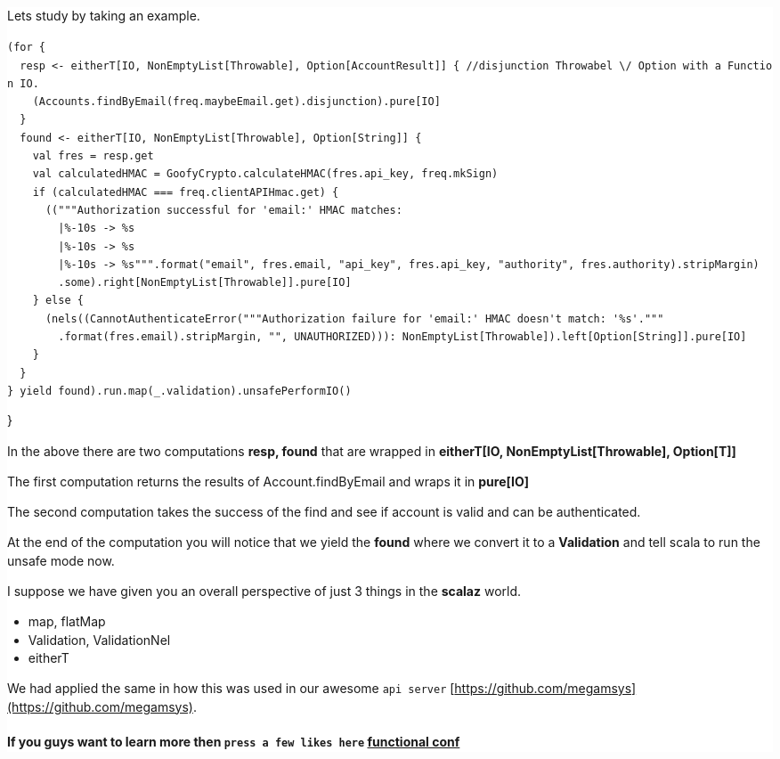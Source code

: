 Lets study by taking an example.

    (for {
      resp <- eitherT[IO, NonEmptyList[Throwable], Option[AccountResult]] { //disjunction Throwabel \/ Option with a Function IO.
        (Accounts.findByEmail(freq.maybeEmail.get).disjunction).pure[IO]
      }
      found <- eitherT[IO, NonEmptyList[Throwable], Option[String]] {
        val fres = resp.get
        val calculatedHMAC = GoofyCrypto.calculateHMAC(fres.api_key, freq.mkSign)
        if (calculatedHMAC === freq.clientAPIHmac.get) {
          (("""Authorization successful for 'email:' HMAC matches:
            |%-10s -> %s
            |%-10s -> %s
            |%-10s -> %s""".format("email", fres.email, "api_key", fres.api_key, "authority", fres.authority).stripMargin)
            .some).right[NonEmptyList[Throwable]].pure[IO]
        } else {
          (nels((CannotAuthenticateError("""Authorization failure for 'email:' HMAC doesn't match: '%s'."""
            .format(fres.email).stripMargin, "", UNAUTHORIZED))): NonEmptyList[Throwable]).left[Option[String]].pure[IO]
        }
      }
    } yield found).run.map(_.validation).unsafePerformIO()
  }


  In the above there are two computations **resp, found** that are wrapped in  **eitherT[IO, NonEmptyList[Throwable], Option[T]]**

  The first computation returns the results of Account.findByEmail and wraps it in **pure[IO]**

  The second computation takes the success of the find and see if account is valid and can be authenticated.

  At the end of the computation you will notice that we yield  the **found** where we convert it to a **Validation** and tell scala to run the unsafe mode now.

I suppose we have given you an overall perspective of just 3 things in the **scalaz** world.

- map, flatMap
- Validation, ValidationNel
- eitherT

We had applied the same in how this was used in our awesome `api server` [https://github.com/megamsys](https://github.com/megamsys).

#### If you guys want to learn more then `press a few likes here` [functional conf](http://confengine.com/functional-conf-2015/proposal/1321/building-a-rest-api-with-scalaz)
